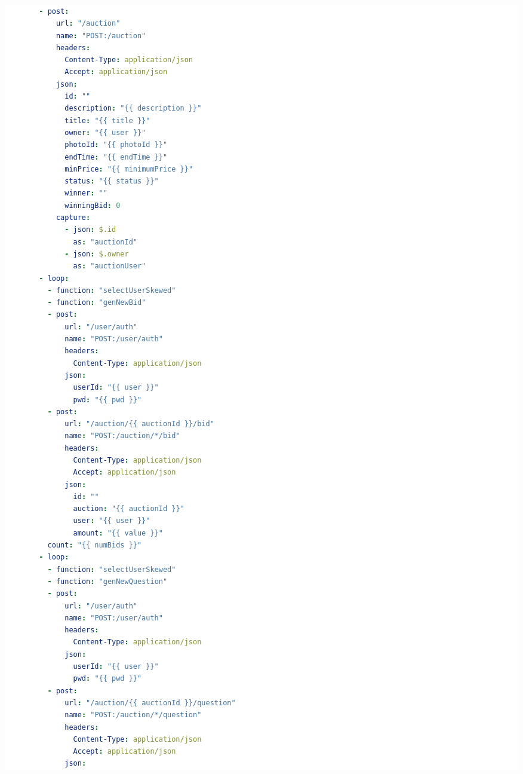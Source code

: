 ```yml
        - post:                          
            url: "/auction"
            name: "POST:/auction"
            headers:
              Content-Type: application/json
              Accept: application/json
            json:
              id: ""
              description: "{{ description }}"
              title: "{{ title }}"
              owner: "{{ user }}"
              photoId: "{{ photoId }}"
              endTime: "{{ endTime }}"
              minPrice: "{{ minimumPrice }}"
              status: "{{ status }}"
              winner: ""
              winningBid: 0
            capture:                     
              - json: $.id
                as: "auctionId"
              - json: $.owner
                as: "auctionUser"
        - loop:                         
          - function: "selectUserSkewed"
          - function: "genNewBid"
          - post:                         
              url: "/user/auth"
              name: "POST:/user/auth"
              headers:
                Content-Type: application/json
              json:
                userId: "{{ user }}"
                pwd: "{{ pwd }}"
          - post:               
              url: "/auction/{{ auctionId }}/bid"
              name: "POST:/auction/*/bid"
              headers:
                Content-Type: application/json
                Accept: application/json
              json:
                id: ""
                auction: "{{ auctionId }}"
                user: "{{ user }}"
                amount: "{{ value }}"
          count: "{{ numBids }}"   
        - loop:                    
          - function: "selectUserSkewed"
          - function: "genNewQuestion"
          - post:                         
              url: "/user/auth"
              name: "POST:/user/auth"
              headers:
                Content-Type: application/json
              json:
                userId: "{{ user }}"
                pwd: "{{ pwd }}"
          - post:                              
              url: "/auction/{{ auctionId }}/question"
              name: "POST:/auction/*/question"
              headers:
                Content-Type: application/json
                Accept: application/json
              json:
```
